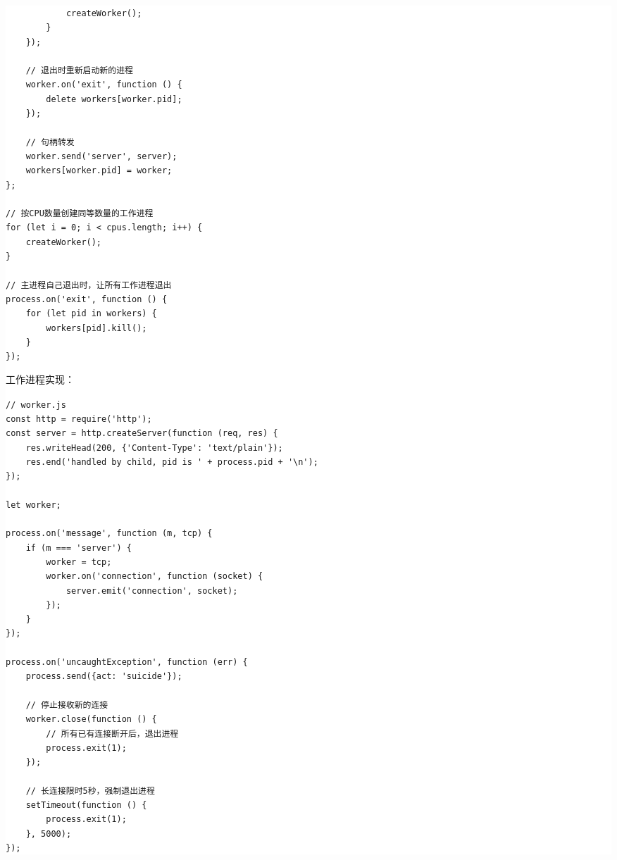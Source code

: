 ```
            createWorker();
        }
    });

    // 退出时重新启动新的进程
    worker.on('exit', function () {
        delete workers[worker.pid];
    });

    // 句柄转发
    worker.send('server', server);
    workers[worker.pid] = worker;
};

// 按CPU数量创建同等数量的工作进程
for (let i = 0; i < cpus.length; i++) {
    createWorker();
}

// 主进程自己退出时，让所有工作进程退出
process.on('exit', function () {
    for (let pid in workers) {
        workers[pid].kill();
    }
});
```

工作进程实现：

```
// worker.js
const http = require('http');
const server = http.createServer(function (req, res) {
    res.writeHead(200, {'Content-Type': 'text/plain'});
    res.end('handled by child, pid is ' + process.pid + '\n');
});

let worker;

process.on('message', function (m, tcp) {
    if (m === 'server') {
        worker = tcp;
        worker.on('connection', function (socket) {
            server.emit('connection', socket);
        });
    }
});

process.on('uncaughtException', function (err) {
    process.send({act: 'suicide'});

    // 停止接收新的连接
    worker.close(function () {
        // 所有已有连接断开后，退出进程
        process.exit(1);
    });

    // 长连接限时5秒，强制退出进程
    setTimeout(function () {
        process.exit(1);
    }, 5000);
});
```

